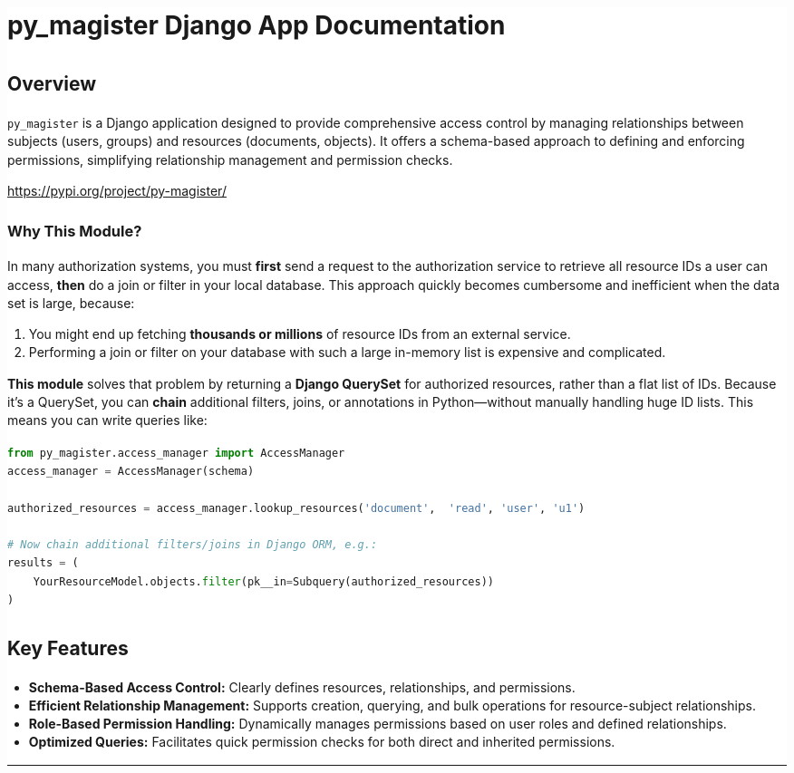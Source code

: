 # py_magister Django App Documentation

## Overview

`py_magister` is a Django application designed to provide comprehensive access control by managing relationships between subjects (users, groups) and resources (documents, objects). It offers a schema-based approach to defining and enforcing permissions, simplifying relationship management and permission checks.

https://pypi.org/project/py-magister/


### Why This Module?

In many authorization systems, you must **first** send a request to the authorization service to retrieve all resource IDs a user can access, **then** do a join or filter in your local database. This approach quickly becomes cumbersome and inefficient when the data set is large, because:

1. You might end up fetching **thousands or millions** of resource IDs from an external service.
2. Performing a join or filter on your database with such a large in-memory list is expensive and complicated.

**This module** solves that problem by returning a **Django QuerySet** for authorized resources, rather than a flat list of IDs. Because it’s a QuerySet, you can **chain** additional filters, joins, or annotations in Python—without manually handling huge ID lists. This means you can write queries like:



```python
from py_magister.access_manager import AccessManager
access_manager = AccessManager(schema)

authorized_resources = access_manager.lookup_resources('document',  'read', 'user', 'u1')

# Now chain additional filters/joins in Django ORM, e.g.:
results = (
    YourResourceModel.objects.filter(pk__in=Subquery(authorized_resources))
)
```


## Key Features

- **Schema-Based Access Control:** Clearly defines resources, relationships, and permissions.
- **Efficient Relationship Management:** Supports creation, querying, and bulk operations for resource-subject relationships.
- **Role-Based Permission Handling:** Dynamically manages permissions based on user roles and defined relationships.
- **Optimized Queries:** Facilitates quick permission checks for both direct and inherited permissions.


---
